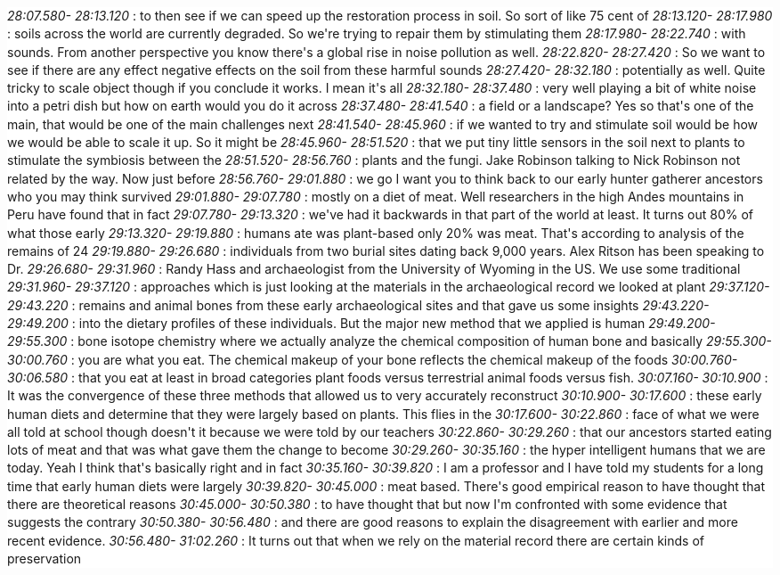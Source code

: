 *28:07.580- 28:13.120* :  to then see if we can speed up the restoration process in soil. So sort of like 75 cent of
*28:13.120- 28:17.980* :  soils across the world are currently degraded. So we're trying to repair them by stimulating them
*28:17.980- 28:22.740* :  with sounds. From another perspective you know there's a global rise in noise pollution as well.
*28:22.820- 28:27.420* :  So we want to see if there are any effect negative effects on the soil from these harmful sounds
*28:27.420- 28:32.180* :  potentially as well. Quite tricky to scale object though if you conclude it works. I mean it's all
*28:32.180- 28:37.480* :  very well playing a bit of white noise into a petri dish but how on earth would you do it across
*28:37.480- 28:41.540* :  a field or a landscape? Yes so that's one of the main, that would be one of the main challenges next
*28:41.540- 28:45.960* :  if we wanted to try and stimulate soil would be how we would be able to scale it up. So it might be
*28:45.960- 28:51.520* :  that we put tiny little sensors in the soil next to plants to stimulate the symbiosis between the
*28:51.520- 28:56.760* :  plants and the fungi. Jake Robinson talking to Nick Robinson not related by the way. Now just before
*28:56.760- 29:01.880* :  we go I want you to think back to our early hunter gatherer ancestors who you may think survived
*29:01.880- 29:07.780* :  mostly on a diet of meat. Well researchers in the high Andes mountains in Peru have found that in fact
*29:07.780- 29:13.320* :  we've had it backwards in that part of the world at least. It turns out 80% of what those early
*29:13.320- 29:19.880* :  humans ate was plant-based only 20% was meat. That's according to analysis of the remains of 24
*29:19.880- 29:26.680* :  individuals from two burial sites dating back 9,000 years. Alex Ritson has been speaking to Dr.
*29:26.680- 29:31.960* :  Randy Hass and archaeologist from the University of Wyoming in the US. We use some traditional
*29:31.960- 29:37.120* :  approaches which is just looking at the materials in the archaeological record we looked at plant
*29:37.120- 29:43.220* :  remains and animal bones from these early archaeological sites and that gave us some insights
*29:43.220- 29:49.200* :  into the dietary profiles of these individuals. But the major new method that we applied is human
*29:49.200- 29:55.300* :  bone isotope chemistry where we actually analyze the chemical composition of human bone and basically
*29:55.300- 30:00.760* :  you are what you eat. The chemical makeup of your bone reflects the chemical makeup of the foods
*30:00.760- 30:06.580* :  that you eat at least in broad categories plant foods versus terrestrial animal foods versus fish.
*30:07.160- 30:10.900* :  It was the convergence of these three methods that allowed us to very accurately reconstruct
*30:10.900- 30:17.600* :  these early human diets and determine that they were largely based on plants. This flies in the
*30:17.600- 30:22.860* :  face of what we were all told at school though doesn't it because we were told by our teachers
*30:22.860- 30:29.260* :  that our ancestors started eating lots of meat and that was what gave them the change to become
*30:29.260- 30:35.160* :  the hyper intelligent humans that we are today. Yeah I think that's basically right and in fact
*30:35.160- 30:39.820* :  I am a professor and I have told my students for a long time that early human diets were largely
*30:39.820- 30:45.000* :  meat based. There's good empirical reason to have thought that there are theoretical reasons
*30:45.000- 30:50.380* :  to have thought that but now I'm confronted with some evidence that suggests the contrary
*30:50.380- 30:56.480* :  and there are good reasons to explain the disagreement with earlier and more recent evidence.
*30:56.480- 31:02.260* :  It turns out that when we rely on the material record there are certain kinds of preservation